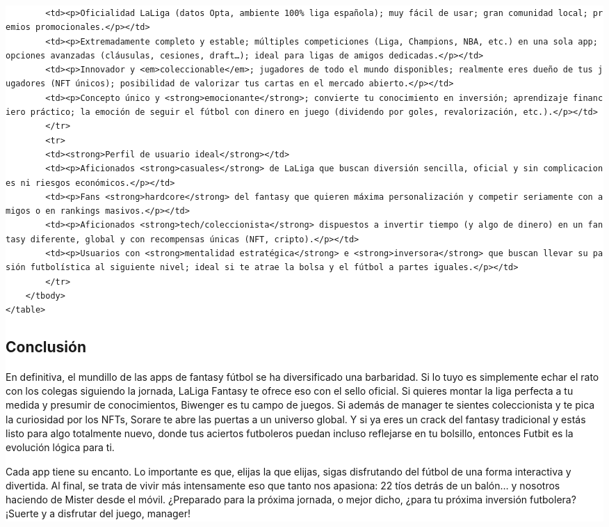             <td><p>Oficialidad LaLiga (datos Opta, ambiente 100% liga española); muy fácil de usar; gran comunidad local; premios promocionales.</p></td>
            <td><p>Extremadamente completo y estable; múltiples competiciones (Liga, Champions, NBA, etc.) en una sola app; opciones avanzadas (cláusulas, cesiones, draft…); ideal para ligas de amigos dedicadas.</p></td>
            <td><p>Innovador y <em>coleccionable</em>; jugadores de todo el mundo disponibles; realmente eres dueño de tus jugadores (NFT únicos); posibilidad de valorizar tus cartas en el mercado abierto.</p></td>
            <td><p>Concepto único y <strong>emocionante</strong>; convierte tu conocimiento en inversión; aprendizaje financiero práctico; la emoción de seguir el fútbol con dinero en juego (dividendo por goles, revalorización, etc.).</p></td>
            </tr>
            <tr>
            <td><strong>Perfil de usuario ideal</strong></td>
            <td><p>Aficionados <strong>casuales</strong> de LaLiga que buscan diversión sencilla, oficial y sin complicaciones ni riesgos económicos.</p></td>
            <td><p>Fans <strong>hardcore</strong> del fantasy que quieren máxima personalización y competir seriamente con amigos o en rankings masivos.</p></td>
            <td><p>Aficionados <strong>tech/coleccionista</strong> dispuestos a invertir tiempo (y algo de dinero) en un fantasy diferente, global y con recompensas únicas (NFT, cripto).</p></td>
            <td><p>Usuarios con <strong>mentalidad estratégica</strong> e <strong>inversora</strong> que buscan llevar su pasión futbolística al siguiente nivel; ideal si te atrae la bolsa y el fútbol a partes iguales.</p></td>
            </tr>
        </tbody>
    </table>
</div>

## Conclusión

En definitiva, el mundillo de las apps de fantasy fútbol se ha diversificado una barbaridad. Si lo tuyo es simplemente echar el rato con los colegas siguiendo la jornada, LaLiga Fantasy te ofrece eso con el sello oficial. Si quieres montar la liga perfecta a tu medida y presumir de conocimientos, Biwenger es tu campo de juegos. Si además de manager te sientes coleccionista y te pica la curiosidad por los NFTs, Sorare te abre las puertas a un universo global. Y si ya eres un crack del fantasy tradicional y estás listo para algo totalmente nuevo, donde tus aciertos futboleros puedan incluso reflejarse en tu bolsillo, entonces Futbit es la evolución lógica para ti.

Cada app tiene su encanto. Lo importante es que, elijas la que elijas, sigas disfrutando del fútbol de una forma interactiva y divertida. Al final, se trata de vivir más intensamente eso que tanto nos apasiona: 22 tíos detrás de un balón… y nosotros haciendo de Mister desde el móvil. ¿Preparado para la próxima jornada, o mejor dicho, ¿para tu próxima inversión futbolera? ¡Suerte y a disfrutar del juego, manager!
